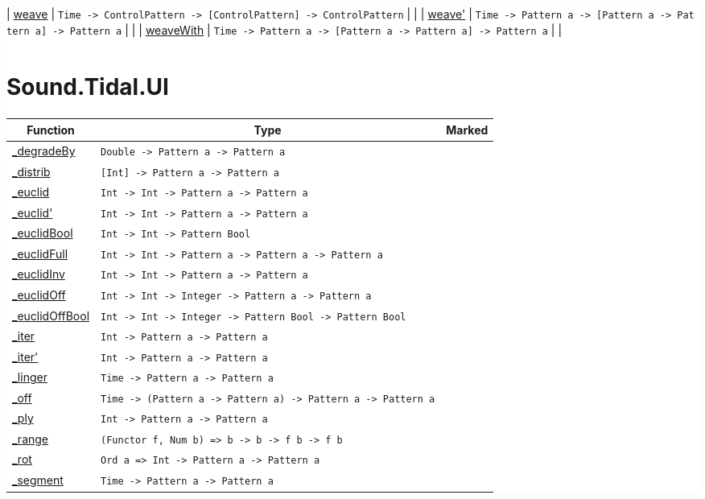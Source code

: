 | [weave](weave "wikilink")                   | `Time -> ControlPattern -> [ControlPattern] -> ControlPattern`                              |        |
| [weave'](weave' "wikilink")                 | `Time -> Pattern a -> [Pattern a -> Pattern a] -> Pattern a`                                |        |
| [weaveWith](weaveWith "wikilink")           | `Time -> Pattern a -> [Pattern a -> Pattern a] -> Pattern a`                                |        |

# Sound.Tidal.UI

| Function                                     | Type                                                                                                                                                                                                                            | Marked     |
|----------------------------------------------|---------------------------------------------------------------------------------------------------------------------------------------------------------------------------------------------------------------------------------|------------|
| [\_degradeBy](_degradeBy "wikilink")         | `Double -> Pattern a -> Pattern a`                                                                                                                                                                                              |            |
| [\_distrib](_distrib "wikilink")             | `[Int] -> Pattern a -> Pattern a`                                                                                                                                                                                               |            |
| [\_euclid](_euclid "wikilink")               | `Int -> Int -> Pattern a -> Pattern a`                                                                                                                                                                                          |            |
| [\_euclid'](_euclid' "wikilink")             | `Int -> Int -> Pattern a -> Pattern a`                                                                                                                                                                                          |            |
| [\_euclidBool](_euclidBool "wikilink")       | `Int -> Int -> Pattern Bool`                                                                                                                                                                                                    |            |
| [\_euclidFull](_euclidFull "wikilink")       | `Int -> Int -> Pattern a -> Pattern a -> Pattern a`                                                                                                                                                                             |            |
| [\_euclidInv](_euclidInv "wikilink")         | `Int -> Int -> Pattern a -> Pattern a`                                                                                                                                                                                          |            |
| [\_euclidOff](_euclidOff "wikilink")         | `Int -> Int -> Integer -> Pattern a -> Pattern a`                                                                                                                                                                               |            |
| [\_euclidOffBool](_euclidOffBool "wikilink") | `Int -> Int -> Integer -> Pattern Bool -> Pattern Bool`                                                                                                                                                                         |            |
| [\_iter](_iter "wikilink")                   | `Int -> Pattern a -> Pattern a`                                                                                                                                                                                                 |            |
| [\_iter'](_iter' "wikilink")                 | `Int -> Pattern a -> Pattern a`                                                                                                                                                                                                 |            |
| [\_linger](_linger "wikilink")               | `Time -> Pattern a -> Pattern a`                                                                                                                                                                                                |            |
| [\_off](_off "wikilink")                     | `Time -> (Pattern a -> Pattern a) -> Pattern a -> Pattern a`                                                                                                                                                                    |            |
| [\_ply](_ply "wikilink")                     | `Int -> Pattern a -> Pattern a`                                                                                                                                                                                                 |            |
| [\_range](_range "wikilink")                 | `(Functor f, Num b) => b -> b -> f b -> f b`                                                                                                                                                                                    |            |
| [\_rot](_rot "wikilink")                     | `Ord a => Int -> Pattern a -> Pattern a`                                                                                                                                                                                        |            |
| [\_segment](_segment "wikilink")             | `Time -> Pattern a -> Pattern a`                                                                                                                                                                                                |            |